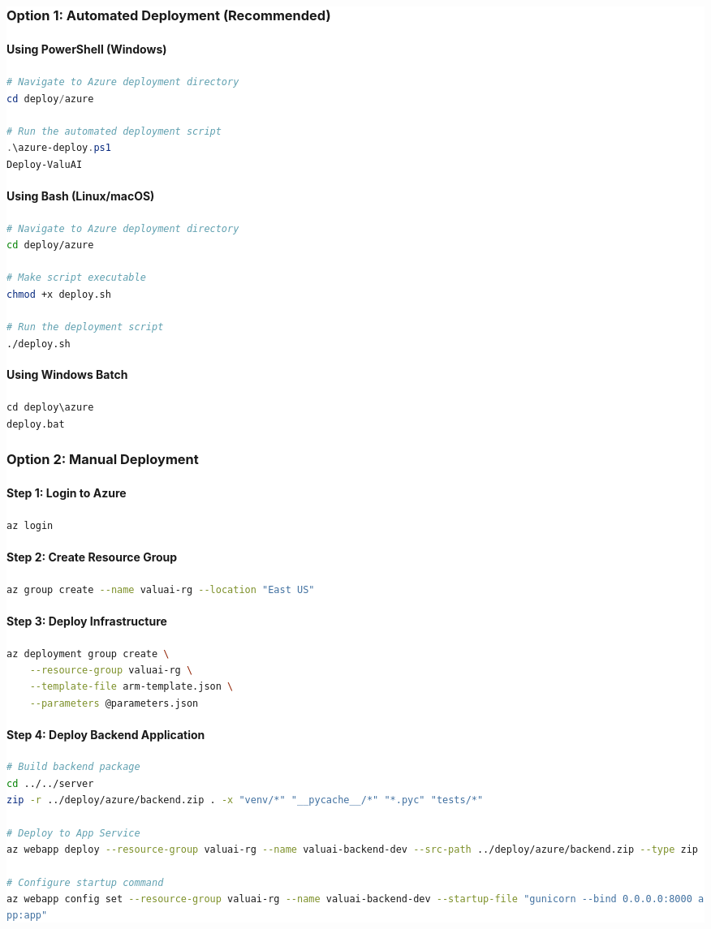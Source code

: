 ### Option 1: Automated Deployment (Recommended)

#### Using PowerShell (Windows)
```powershell
# Navigate to Azure deployment directory
cd deploy/azure

# Run the automated deployment script
.\azure-deploy.ps1
Deploy-ValuAI
```

#### Using Bash (Linux/macOS)
```bash
# Navigate to Azure deployment directory
cd deploy/azure

# Make script executable
chmod +x deploy.sh

# Run the deployment script
./deploy.sh
```

#### Using Windows Batch
```batch
cd deploy\azure
deploy.bat
```

### Option 2: Manual Deployment

#### Step 1: Login to Azure
```bash
az login
```

#### Step 2: Create Resource Group
```bash
az group create --name valuai-rg --location "East US"
```

#### Step 3: Deploy Infrastructure
```bash
az deployment group create \
    --resource-group valuai-rg \
    --template-file arm-template.json \
    --parameters @parameters.json
```

#### Step 4: Deploy Backend Application
```bash
# Build backend package
cd ../../server
zip -r ../deploy/azure/backend.zip . -x "venv/*" "__pycache__/*" "*.pyc" "tests/*"

# Deploy to App Service
az webapp deploy --resource-group valuai-rg --name valuai-backend-dev --src-path ../deploy/azure/backend.zip --type zip

# Configure startup command
az webapp config set --resource-group valuai-rg --name valuai-backend-dev --startup-file "gunicorn --bind 0.0.0.0:8000 app:app"
```
